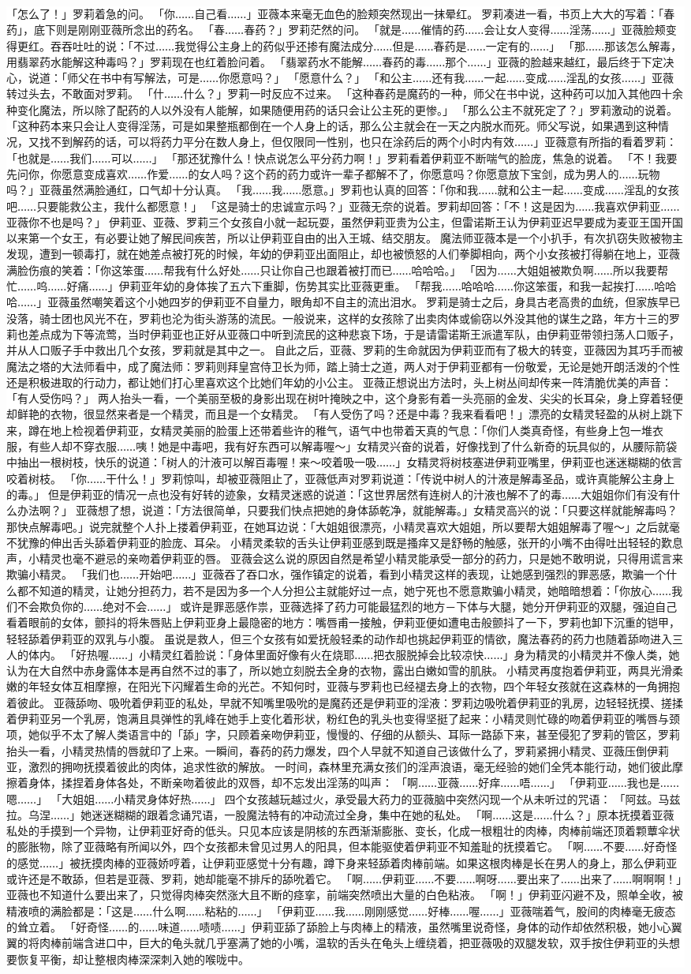 「怎么了！」罗莉着急的问。
「你……自己看……」亚薇本来毫无血色的脸颊突然现出一抹晕红。
罗莉凑进一看，书页上大大的写着：「春药」，底下则是刚刚亚薇所念出的药名。
「春……春药？」罗莉茫然的问。
「就是……催情的药……会让女人变得……淫荡……」亚薇脸颊变得更红。吞吞吐吐的说：「不过……我觉得公主身上的药似乎还掺有魔法成分……但是……春药是……一定有的……」
「那……那该怎么解毒，用翡翠药水能解这种毒吗？」罗莉现在也红着脸问着。
「翡翠药水不能解……春药的毒……那个……」亚薇的脸越来越红，最后终于下定决心，说道：「师父在书中有写解法，可是……你愿意吗？」
「愿意什么？」
「和公主……还有我……一起……变成……淫乱的女孩……」亚薇转过头去，不敢面对罗莉。
「什……什么？」罗莉一时反应不过来。
「这种春药是魔药的一种，师父在书中说，这种药可以加入其他四十余种变化魔法，所以除了配药的人以外没有人能解，如果随便用药的话只会让公主死的更惨。」
「那么公主不就死定了？」罗莉激动的说着。
「这种药本来只会让人变得淫荡，可是如果整瓶都倒在一个人身上的话，那么公主就会在一天之内脱水而死。师父写说，如果遇到这种情况，又找不到解药的话，可以将药力平分在数人身上，但仅限同一性别，也只在涂药后的两个小时内有效……」亚薇意有所指的看着罗莉：「也就是……我们……可以……」
「那还犹豫什么！快点说怎么平分药力啊！」罗莉看着伊莉亚不断喘气的脸庞，焦急的说着。
「不！我要先问你，你愿意变成喜欢……作爱……的女人吗？这个药的药力或许一辈子都解不了，你愿意吗？你愿意放下宝剑，成为男人的……玩物吗？」亚薇虽然满脸通红，口气却十分认真。
「我……我……愿意。」罗莉也认真的回答：「你和我……就和公主一起……变成……淫乱的女孩吧……只要能救公主，我什么都愿意！」
「这是骑士的忠诚宣示吗？」亚薇无奈的说着。罗莉却回答：「不！这是因为……我喜欢伊莉亚……亚薇你不也是吗？」
伊莉亚、亚薇、罗莉三个女孩自小就一起玩耍，虽然伊莉亚贵为公主，但雷诺斯王认为伊莉亚迟早要成为麦亚王国开国以来第一个女王，有必要让她了解民间疾苦，所以让伊莉亚自由的出入王城、结交朋友。
魔法师亚薇本是一个小扒手，有次扒窃失败被物主发现，遭到一顿毒打，就在她差点被打死的时候，年幼的伊莉亚出面阻止，却也被愤怒的人们拳脚相向，两个小女孩被打得躺在地上，亚薇满脸伤痕的笑着：「你这笨蛋……帮我有什么好处……只让你自己也跟着被打而已……哈哈哈。」
「因为……大姐姐被欺负啊……所以我要帮忙……呜……好痛……」伊莉亚年幼的身体挨了五六下重脚，伤势其实比亚薇更重。
「帮我……哈哈哈……你这笨蛋，和我一起挨打……哈哈哈……」亚薇虽然嘲笑着这个小她四岁的伊莉亚不自量力，眼角却不自主的流出泪水。
罗莉是骑士之后，身具古老高贵的血统，但家族早已没落，骑士团也风光不在，罗莉也沦为街头游荡的流民。一般说来，这样的女孩除了出卖肉体或偷窃以外没其他的谋生之路，年方十三的罗莉也差点成为下等流莺，当时伊莉亚也正好从亚薇口中听到流民的这种悲哀下场，于是请雷诺斯王派遣军队，由伊莉亚带领扫荡人口贩子，并从人口贩子手中救出几个女孩，罗莉就是其中之一。
自此之后，亚薇、罗莉的生命就因为伊莉亚而有了极大的转变，亚薇因为其巧手而被魔法之塔的大法师看中，成了魔法师：罗莉则拜皇宫侍卫长为师，踏上骑士之道，两人对于伊莉亚都有一份敬爱，无论是她开朗活泼的个性还是积极进取的行动力，都让她们打心里喜欢这个比她们年幼的小公主。
亚薇正想说出方法时，头上树丛间却传来一阵清脆优美的声音：「有人受伤吗？」
两人抬头一看，一个美丽至极的身影出现在树叶掩映之中，这个身影有着一头亮丽的金发、尖尖的长耳朵，身上穿着轻便却鲜艳的衣物，很显然来者是一个精灵，而且是一个女精灵。
「有人受伤了吗？还是中毒？我来看看吧！」漂亮的女精灵轻盈的从树上跳下来，蹲在地上检视着伊莉亚，女精灵美丽的脸蛋上还带着些许的稚气，语气中也带着天真的气息：「你们人类真奇怪，有些身上包一堆衣服，有些人却不穿衣服……咦！她是中毒吧，我有好东西可以解毒喔～」女精灵兴奋的说着，好像找到了什么新奇的玩具似的，从腰际箭袋中抽出一根树枝，快乐的说道：「树人的汁液可以解百毒喔！来～咬着吸一吸……」女精灵将树枝塞进伊莉亚嘴里，伊莉亚也迷迷糊糊的依言咬着树枝。
「你……干什么！」罗莉惊叫，却被亚薇阻止了，亚薇低声对罗莉说道：「传说中树人的汁液是解毒圣品，或许真能解公主身上的毒。」
但是伊莉亚的情况一点也没有好转的迹象，女精灵迷惑的说道：「这世界居然有连树人的汁液也解不了的毒……大姐姐你们有没有什么办法啊？」
亚薇想了想，说道：「方法很简单，只要我们快点把她的身体舔乾净，就能解毒。」女精灵高兴的说：「只要这样就能解毒吗？那快点解毒吧。」说完就整个人扑上搂着伊莉亚，在她耳边说：「大姐姐很漂亮，小精灵喜欢大姐姐，所以要帮大姐姐解毒了喔～」之后就毫不犹豫的伸出舌头舔着伊莉亚的脸庞、耳朵。
小精灵柔软的舌头让伊莉亚感到既是搔痒又是舒畅的触感，张开的小嘴不由得吐出轻轻的歎息声，小精灵也毫不避忌的亲吻着伊莉亚的唇。
亚薇会这么说的原因自然是希望小精灵能承受一部分的药力，只是她不敢明说，只得用谎言来欺骗小精灵。
「我们也……开始吧……」亚薇吞了吞口水，强作镇定的说着，看到小精灵这样的表现，让她感到强烈的罪恶感，欺骗一个什么都不知道的精灵，让她分担药力，若不是因为多一个人分担公主就能好过一点，她宁死也不愿意欺骗小精灵，她暗暗想着：「你放心……我们不会欺负你的……绝对不会……」
或许是罪恶感作祟，亚薇选择了药力可能最猛烈的地方－下体与大腿，她分开伊莉亚的双腿，强迫自己看着眼前的女体，颤抖的将朱唇贴上伊莉亚身上最隐密的地方：嘴唇甫一接触，伊莉亚便如遭电击般颤抖了一下，罗莉也卸下沉重的铠甲，轻轻舔着伊莉亚的双乳与小腹。
虽说是救人，但三个女孩有如爱抚般轻柔的动作却也挑起伊莉亚的情欲，魔法春药的药力也随着舔吻进入三人的体内。
「好热喔……」小精灵红着脸说：「身体里面好像有火在烧耶……把衣服脱掉会比较凉快……」身为精灵的小精灵并不像人类，她认为在大自然中赤身露体本是再自然不过的事了，所以她立刻脱去全身的衣物，露出白嫩如雪的肌肤。
小精灵再度抱着伊莉亚，两具光滑柔嫩的年轻女体互相摩擦，在阳光下闪耀着生命的光芒。不知何时，亚薇与罗莉也已经褪去身上的衣物，四个年轻女孩就在这森林的一角拥抱着彼此。
亚薇舔吻、吸吮着伊莉亚的私处，早就不知嘴里吸吮的是魔药还是伊莉亚的淫液：罗莉边吸吮着伊莉亚的乳房，边轻轻抚摸、搓揉着伊莉亚另一个乳房，饱满且具弹性的乳峰在她手上变化着形状，粉红色的乳头也变得坚挺了起来：小精灵则忙碌的吻着伊莉亚的嘴唇与颈项，她似乎不太了解人类语言中的「舔」字，只顾着亲吻伊莉亚，慢慢的、仔细的从额头、耳际一路舔下来，甚至侵犯了罗莉的管区，罗莉抬头一看，小精灵热情的唇就印了上来。一瞬间，春药的药力爆发，四个人早就不知道自己该做什么了，罗莉紧拥小精灵、亚薇压倒伊莉亚，激烈的拥吻抚摸着彼此的肉体，追求性欲的解放。
一时间，森林里充满女孩们的淫声浪语，毫无经验的她们全凭本能行动，她们彼此摩擦着身体，揉捏着身体各处，不断亲吻着彼此的双唇，却不忘发出淫荡的叫声：
「啊……亚薇……好痒……唔……」
「伊莉亚……我也是……嗯……」
「大姐姐……小精灵身体好热……」
四个女孩越玩越过火，承受最大药力的亚薇脑中突然闪现一个从未听过的咒语：
「阿兹。马兹拉。乌涅……」她迷迷糊糊的跟着念诵咒语，一股魔法特有的冲动流过全身，集中在她的私处。
「啊……这是……什么？」原本抚摸着亚薇私处的手摸到一个异物，让伊莉亚好奇的低头。只见本应该是阴核的东西渐渐膨胀、变长，化成一根粗壮的肉棒，肉棒前端还顶着颗蕈伞状的膨胀物，除了亚薇略有所闻以外，四个女孩都未曾见过男人的阳具，但本能驱使着伊莉亚不知羞耻的抚摸着它。
「啊……不要……好奇怪的感觉……」被抚摸肉棒的亚薇娇哼着，让伊莉亚感觉十分有趣，蹲下身来轻舔着肉棒前端。如果这根肉棒是长在男人的身上，那么伊莉亚或许还是不敢舔，但若是亚薇、罗莉，她却能毫不排斥的舔吮着它。
「啊……伊莉亚……不要……啊呀……要出来了……出来了……啊啊啊！」亚薇也不知道什么要出来了，只觉得肉棒突然涨大且不断的痉挛，前端突然喷出大量的白色粘液。
「啊！」伊莉亚闪避不及，照单全收，被精液喷的满脸都是：「这是……什么啊……粘粘的……」
「伊莉亚……我……刚刚感觉……好棒……喔……」亚薇喘着气，股间的肉棒毫无疲态的耸立着。
「好奇怪……的……味道……啧啧……」伊莉亚舔了舔脸上与肉棒上的精液，虽然嘴里说奇怪，身体的动作却依然积极，她小心翼翼的将肉棒前端含进口中，巨大的龟头就几乎塞满了她的小嘴，温软的舌头在龟头上缠绕着，把亚薇吸的双腿发软，双手按住伊莉亚的头想要恢复平衡，却让整根肉棒深深刺入她的喉咙中。